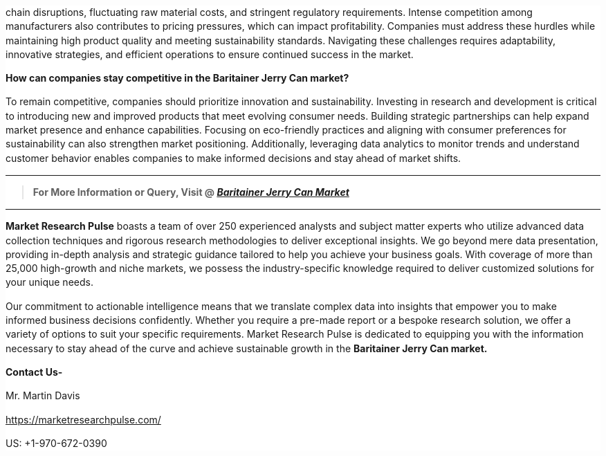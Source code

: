 chain disruptions, fluctuating raw material costs, and stringent regulatory requirements. Intense competition among manufacturers also contributes to pricing pressures, which can impact profitability. Companies must address these hurdles while maintaining high product quality and meeting sustainability standards. Navigating these challenges requires adaptability, innovative strategies, and efficient operations to ensure continued success in the market.</p><p><strong>How can companies stay competitive in the Baritainer Jerry Can market?</strong></p><p>To remain competitive, companies should prioritize innovation and sustainability. Investing in research and development is critical to introducing new and improved products that meet evolving consumer needs. Building strategic partnerships can help expand market presence and enhance capabilities. Focusing on eco-friendly practices and aligning with consumer preferences for sustainability can also strengthen market positioning. Additionally, leveraging data analytics to monitor trends and understand customer behavior enables companies to make informed decisions and stay ahead of market shifts.</p><hr /><blockquote><p><strong>For More Information or Query, Visit @&nbsp;<em><a href="https://marketresearchpulse.com/report/73799/baritainer-jerry-can-market?utm_source=Linkedin&utm_medium=025">Baritainer Jerry Can Market</a></em></strong></p></blockquote><hr /><p><strong>Market Research Pulse</strong> boasts a team of over 250 experienced analysts and subject matter experts who utilize advanced data collection techniques and rigorous research methodologies to deliver exceptional insights. We go beyond mere data presentation, providing in-depth analysis and strategic guidance tailored to help you achieve your business goals. With coverage of more than 25,000 high-growth and niche markets, we possess the industry-specific knowledge required to deliver customized solutions for your unique needs.</p><p>Our commitment to actionable intelligence means that we translate complex data into insights that empower you to make informed business decisions confidently. Whether you require a pre-made report or a bespoke research solution, we offer a variety of options to suit your specific requirements. Market Research Pulse is dedicated to equipping you with the information necessary to stay ahead of the curve and achieve sustainable growth in the <strong>Baritainer Jerry Can market.</strong></p><p><strong>Contact Us-</strong></p><p>Mr. Martin Davis</p><p>https://marketresearchpulse.com/</p><p>US: +1-970-672-0390</p>